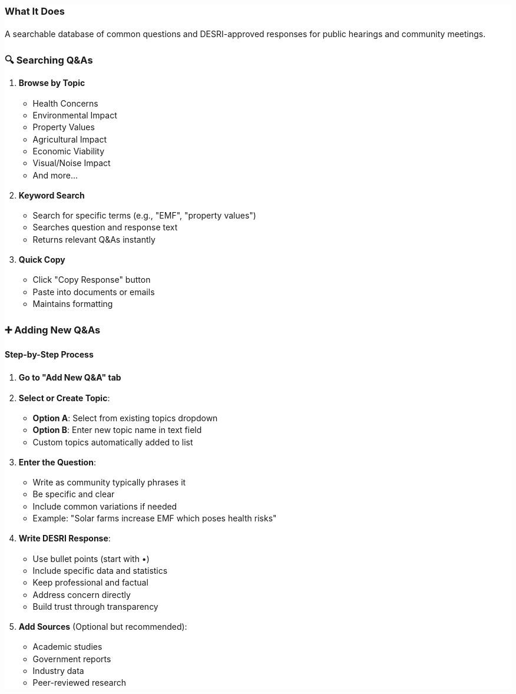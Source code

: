 ### What It Does
A searchable database of common questions and DESRI-approved responses for public hearings and community meetings.

### 🔍 Searching Q&As

1. **Browse by Topic**
   - Health Concerns
   - Environmental Impact
   - Property Values
   - Agricultural Impact
   - Economic Viability
   - Visual/Noise Impact
   - And more...

2. **Keyword Search**
   - Search for specific terms (e.g., "EMF", "property values")
   - Searches question and response text
   - Returns relevant Q&As instantly

3. **Quick Copy**
   - Click "Copy Response" button
   - Paste into documents or emails
   - Maintains formatting

### ➕ Adding New Q&As

#### Step-by-Step Process

1. **Go to "Add New Q&A" tab**

2. **Select or Create Topic**:
   - **Option A**: Select from existing topics dropdown
   - **Option B**: Enter new topic name in text field
   - Custom topics automatically added to list

3. **Enter the Question**:
   - Write as community typically phrases it
   - Be specific and clear
   - Include common variations if needed
   - Example: "Solar farms increase EMF which poses health risks"

4. **Write DESRI Response**:
   - Use bullet points (start with •)
   - Include specific data and statistics
   - Keep professional and factual
   - Address concern directly
   - Build trust through transparency

5. **Add Sources** (Optional but recommended):
   - Academic studies
   - Government reports
   - Industry data
   - Peer-reviewed research

